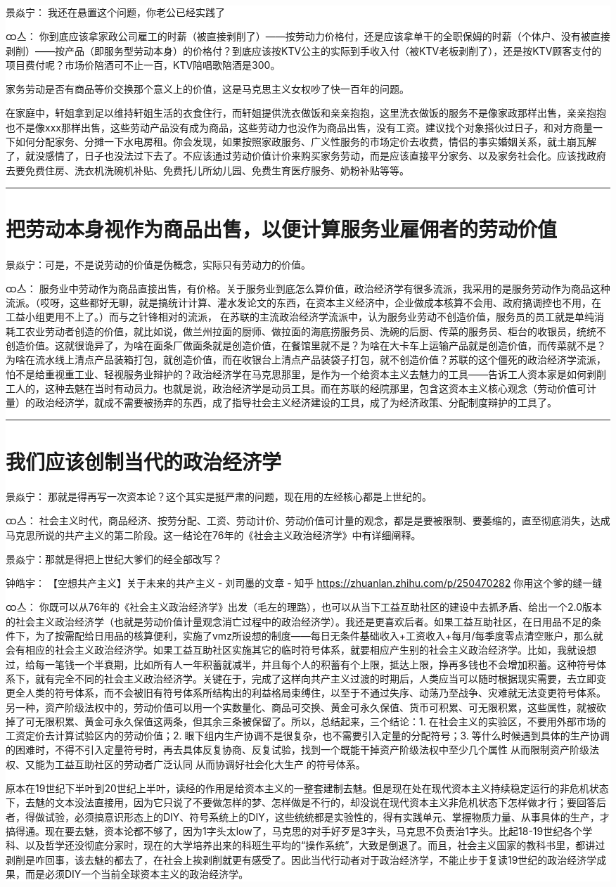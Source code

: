 景焱宁：
我还在悬置这个问题，你老公已经实践了

ထ亼：
你到底应该拿家政公司雇工的时薪（被直接剥削了）——按劳动力价格付，还是应该拿单干的全职保姆的时薪（个体户、没有被直接剥削）——按产品（即服务型劳动本身）的价格付？到底应该按KTV公主的实际到手收入付（被KTV老板剥削了），还是按KTV顾客支付的项目费付呢？市场价陪酒可不止一百，KTV陪唱歌陪酒是300。

家务劳动是否有商品等价交换那个意义上的价值，这是马克思主义女权吵了快一百年的问题。

在家庭中，轩姐拿到足以维持轩姐生活的衣食住行，而轩姐提供洗衣做饭和亲亲抱抱，这里洗衣做饭的服务不是像家政那样出售，亲亲抱抱也不是像xxx那样出售，这些劳动产品没有成为商品，这些劳动力也没作为商品出售，没有工资。建议找个对象搭伙过日子，和对方商量一下如何分配家务、分摊一下水电房租。你会发现，如果按照家政服务、广义性服务的市场定价去收费，情侣的事实婚姻关系，就土崩瓦解了，就没感情了，日子也没法过下去了。不应该通过劳动价值计价来购买家务劳动，而是应该直接平分家务、以及家务社会化。应该找政府去要免费住房、洗衣机洗碗机补贴、免费托儿所幼儿园、免费生育医疗服务、奶粉补贴等等。

----------
# 把劳动本身视作为商品出售，以便计算服务业雇佣者的劳动价值

景焱宁：可是，不是说劳动的价值是伪概念，实际只有劳动力的价值。

ထ亼：
服务业中劳动作为商品直接出售，有价格。关于服务业到底怎么算价值，政治经济学有很多流派，我采用的是服务劳动作为商品这种流派。（哎呀，这些都好无聊，就是搞统计计算、灌水发论文的东西，在资本主义经济中，企业做成本核算不会用、政府搞调控也不用，在工益小组更用不上了。）而与之针锋相对的流派，
在苏联的主流政治经济学流派中，认为服务业劳动不创造价值，服务员的员工就是单纯消耗工农业劳动者创造的价值，就比如说，做兰州拉面的厨师、做拉面的海底捞服务员、洗碗的后厨、传菜的服务员、柜台的收银员，统统不创造价值。这就很诡异了，为啥在面条厂做面条就是创造价值，在餐馆里就不是？为啥在大卡车上运输产品就是创造价值，而传菜就不是？为啥在流水线上清点产品装箱打包，就创造价值，而在收银台上清点产品装袋子打包，就不创造价值？苏联的这个僵死的政治经济学流派，怕不是给重视重工业、轻视服务业辩护的？政治经济学在马克思那里，是作为一个给资本主义去魅力的工具——告诉工人资本家是如何剥削工人的，这种去魅在当时有动员力。也就是说，政治经济学是动员工具。而在苏联的经院那里，包含这资本主义核心观念（劳动价值可计量）的政治经济学，就成不需要被扬弃的东西，成了指导社会主义经济建设的工具，成了为经济政策、分配制度辩护的工具了。

----------
# 我们应该创制当代的政治经济学

景焱宁：
那就是得再写一次资本论？这个其实是挺严肃的问题，现在用的左经核心都是上世纪的。

ထ亼：
社会主义时代，商品经济、按劳分配、工资、劳动计价、劳动价值可计量的观念，都是是要被限制、要萎缩的，直至彻底消失，达成马克思所说的共产主义的第二阶段。这一结论在76年的《社会主义政治经济学》中有详细阐释。

景焱宁：那就是得把上世纪大爹们的经全部改写？

钟皓宇：
【空想共产主义】关于未来的共产主义 - 刘司墨的文章 - 知乎 https://zhuanlan.zhihu.com/p/250470282  你用这个爹的缝一缝

ထ亼：
你既可以从76年的《社会主义政治经济学》出发（毛左的理路），也可以从当下工益互助社区的建设中去抓矛盾、给出一个2.0版本的社会主义政治经济学（也就是劳动价值计量观念消亡过程中的政治经济学）。我还是更喜欢后者。如果工益互助社区，在日用品不足的条件下，为了按需配给日用品的核算便利，实施了vmz所设想的制度——每日无条件基础收入+工资收入+每月/每季度零点清空账户，那么就会有相应的社会主义政治经济学。如果工益互助社区实施其它的临时符号体系，就要相应产生别的社会主义政治经济学。比如，我就设想过，给每一笔钱一个半衰期，比如所有人一年积蓄就减半，并且每个人的积蓄有个上限，抵达上限，挣再多钱也不会增加积蓄。这种符号体系下，就有完全不同的社会主义政治经济学。关键在于，完成了这样向共产主义过渡的时期后，人类应当可以随时根据现实需要，去立即变更全人类的符号体系，而不会被旧有符号体系所结构出的利益格局束缚住，以至于不通过失序、动荡乃至战争、灾难就无法变更符号体系。另一种，资产阶级法权中的，劳动价值可以用一个实数量化、商品可交换、黄金可永久保值、货币可积累、可无限积累，这些属性，就被砍掉了可无限积累、黄金可永久保值这两条，但其余三条被保留了。所以，总结起来，三个结论：1. 在社会主义的实验区，不要用外部市场的工资定价去计算试验区内的劳动价值；2. 眼下组内生产协调不是很复杂，也不需要引入定量的分配符号；3. 等什么时候遇到具体的生产协调的困难时，不得不引入定量符号时，再去具体反复协商、反复试验，找到一个既能干掉资产阶级法权中至少几个属性 从而限制资产阶级法权、又能为工益互助社区的劳动者广泛认同 从而协调好社会化大生产 的符号体系。

原本在19世纪下半叶到20世纪上半叶，读经的作用是给资本主义的一整套建制去魅。但是现在处在现代资本主义持续稳定运行的非危机状态下，去魅的文本没法直接用，因为它只说了不要做怎样的梦、怎样做是不行的，却没说在现代资本主义非危机状态下怎样做才行；要回答后者，得做试验，必须搞意识形态上的DIY、符号系统上的DIY，这些统统都是实验性的，得有实践单元、掌握物质力量、从事具体的生产，才搞得通。现在要去魅，资本论都不够了，因为1字头太low了，马克思的对手好歹是3字头，马克思不负责治1字头。比起18-19世纪各个学科、以及哲学还没彻底分家时，现在的大学培养出来的科班生平均的“操作系统”，大致是倒退了。而且，社会主义国家的教科书里，都讲过剥削是咋回事，该去魅的都去了，在社会上挨剥削就更有感受了。因此当代行动者对于政治经济学，不能止步于复读19世纪的政治经济学成果，而是必须DIY一个当前全球资本主义的政治经济学。
